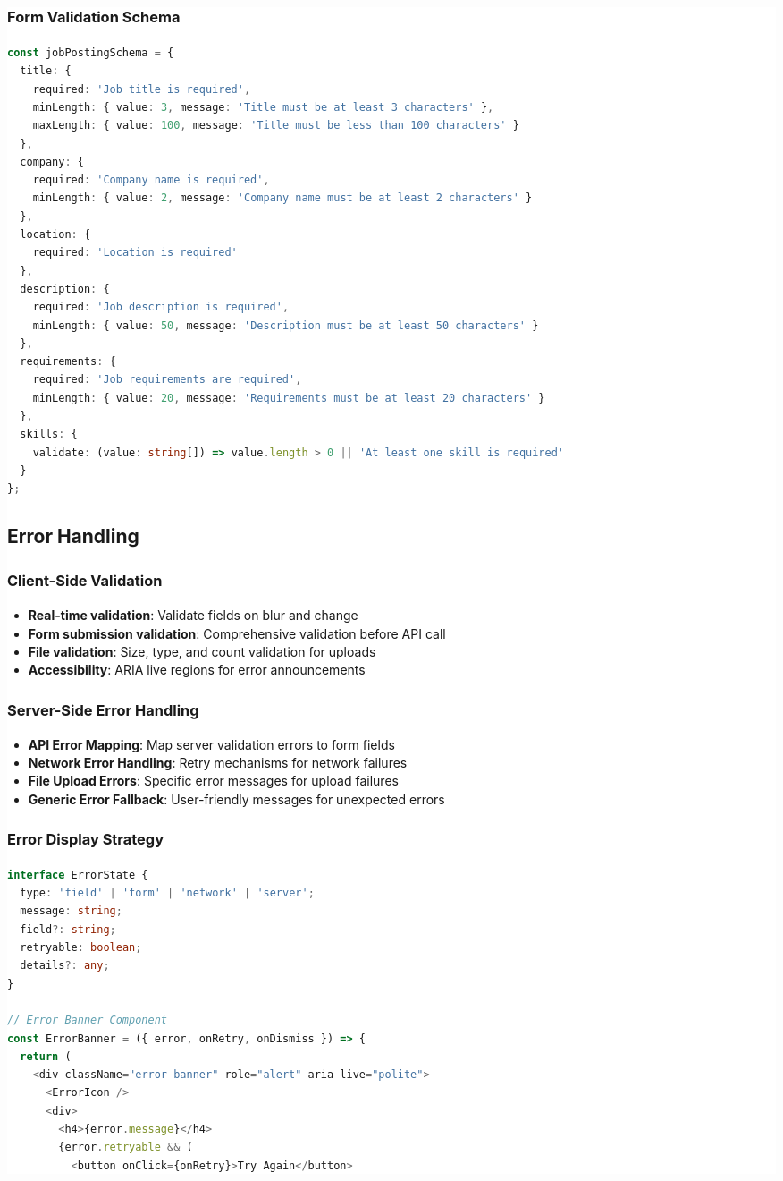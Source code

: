 ### Form Validation Schema
```typescript
const jobPostingSchema = {
  title: {
    required: 'Job title is required',
    minLength: { value: 3, message: 'Title must be at least 3 characters' },
    maxLength: { value: 100, message: 'Title must be less than 100 characters' }
  },
  company: {
    required: 'Company name is required',
    minLength: { value: 2, message: 'Company name must be at least 2 characters' }
  },
  location: {
    required: 'Location is required'
  },
  description: {
    required: 'Job description is required',
    minLength: { value: 50, message: 'Description must be at least 50 characters' }
  },
  requirements: {
    required: 'Job requirements are required',
    minLength: { value: 20, message: 'Requirements must be at least 20 characters' }
  },
  skills: {
    validate: (value: string[]) => value.length > 0 || 'At least one skill is required'
  }
};
```

## Error Handling

### Client-Side Validation
- **Real-time validation**: Validate fields on blur and change
- **Form submission validation**: Comprehensive validation before API call
- **File validation**: Size, type, and count validation for uploads
- **Accessibility**: ARIA live regions for error announcements

### Server-Side Error Handling
- **API Error Mapping**: Map server validation errors to form fields
- **Network Error Handling**: Retry mechanisms for network failures
- **File Upload Errors**: Specific error messages for upload failures
- **Generic Error Fallback**: User-friendly messages for unexpected errors

### Error Display Strategy
```typescript
interface ErrorState {
  type: 'field' | 'form' | 'network' | 'server';
  message: string;
  field?: string;
  retryable: boolean;
  details?: any;
}

// Error Banner Component
const ErrorBanner = ({ error, onRetry, onDismiss }) => {
  return (
    <div className="error-banner" role="alert" aria-live="polite">
      <ErrorIcon />
      <div>
        <h4>{error.message}</h4>
        {error.retryable && (
          <button onClick={onRetry}>Try Again</button>
```